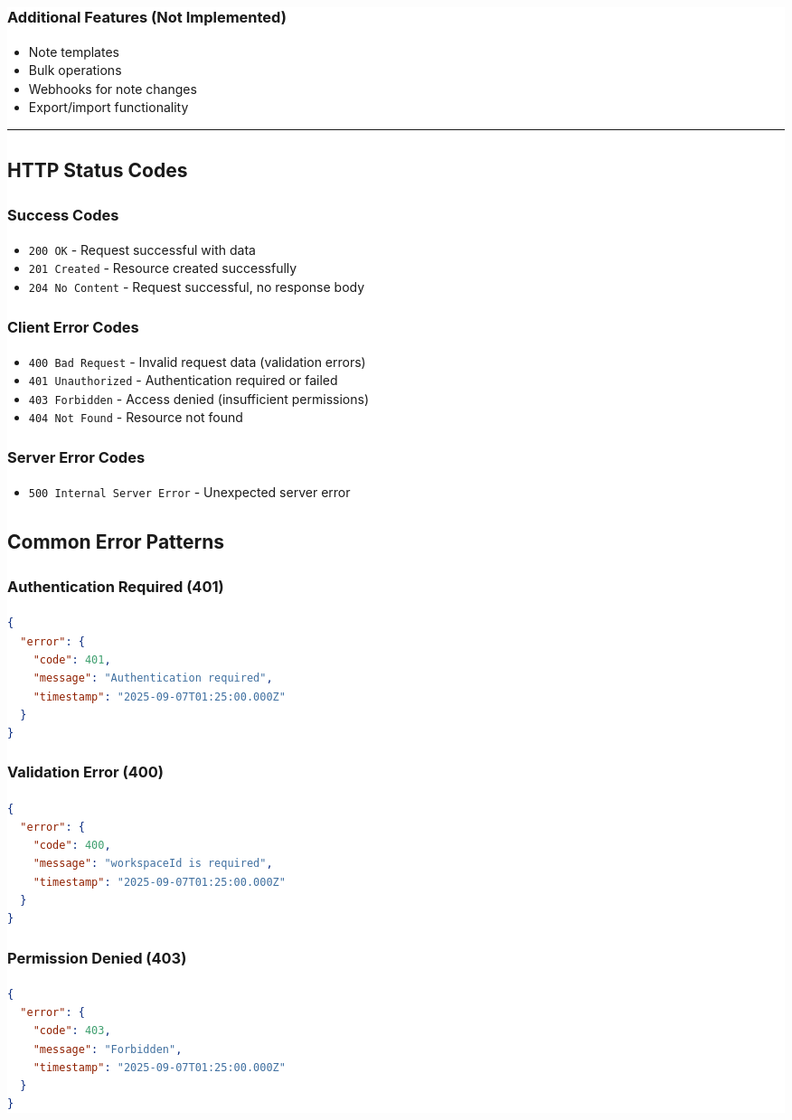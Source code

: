 ### Additional Features (Not Implemented)
- Note templates
- Bulk operations
- Webhooks for note changes
- Export/import functionality

---

## HTTP Status Codes

### Success Codes
- `200 OK` - Request successful with data
- `201 Created` - Resource created successfully
- `204 No Content` - Request successful, no response body

### Client Error Codes
- `400 Bad Request` - Invalid request data (validation errors)
- `401 Unauthorized` - Authentication required or failed
- `403 Forbidden` - Access denied (insufficient permissions)
- `404 Not Found` - Resource not found

### Server Error Codes  
- `500 Internal Server Error` - Unexpected server error

## Common Error Patterns

### Authentication Required (401)
```json
{
  "error": {
    "code": 401,
    "message": "Authentication required",
    "timestamp": "2025-09-07T01:25:00.000Z"
  }
}
```

### Validation Error (400) 
```json
{
  "error": {
    "code": 400,
    "message": "workspaceId is required", 
    "timestamp": "2025-09-07T01:25:00.000Z"
  }
}
```

### Permission Denied (403)
```json
{
  "error": {
    "code": 403,
    "message": "Forbidden",
    "timestamp": "2025-09-07T01:25:00.000Z"
  }
}
```
